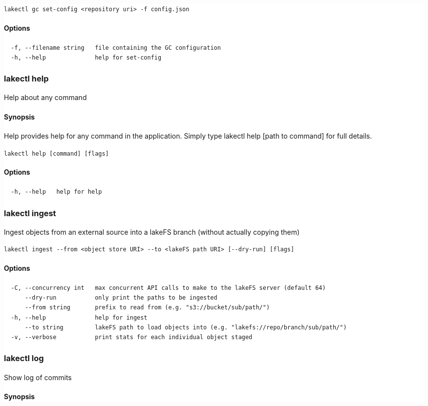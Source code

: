 ```
lakectl gc set-config <repository uri> -f config.json
```

#### Options

```
  -f, --filename string   file containing the GC configuration
  -h, --help              help for set-config
```



### lakectl help

Help about any command

#### Synopsis

Help provides help for any command in the application.
Simply type lakectl help [path to command] for full details.

```
lakectl help [command] [flags]
```

#### Options

```
  -h, --help   help for help
```



### lakectl ingest

Ingest objects from an external source into a lakeFS branch (without actually copying them)

```
lakectl ingest --from <object store URI> --to <lakeFS path URI> [--dry-run] [flags]
```

#### Options

```
  -C, --concurrency int   max concurrent API calls to make to the lakeFS server (default 64)
      --dry-run           only print the paths to be ingested
      --from string       prefix to read from (e.g. "s3://bucket/sub/path/")
  -h, --help              help for ingest
      --to string         lakeFS path to load objects into (e.g. "lakefs://repo/branch/sub/path/")
  -v, --verbose           print stats for each individual object staged
```



### lakectl log

Show log of commits

#### Synopsis
